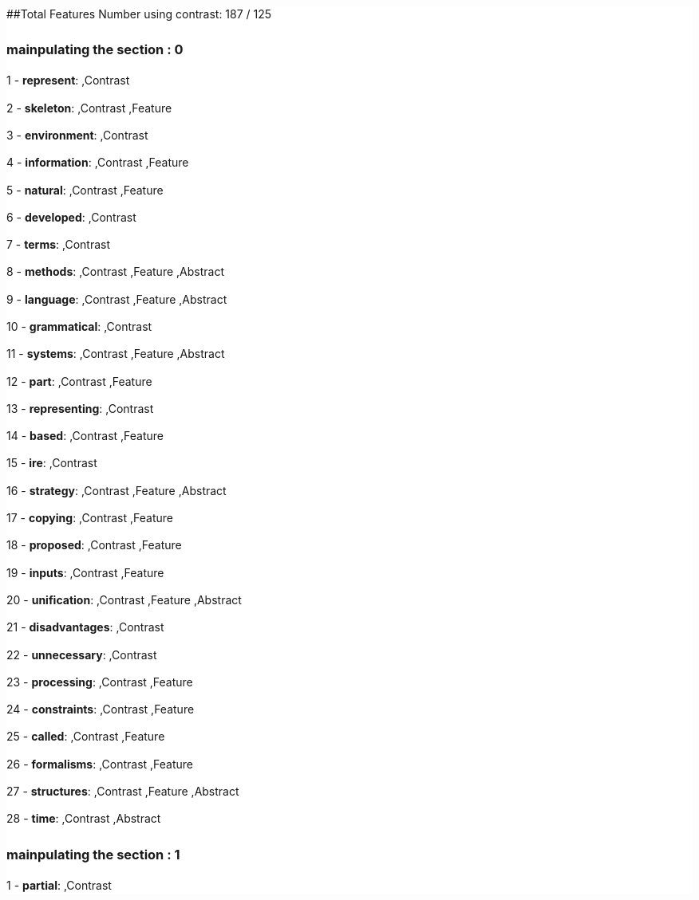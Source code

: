 ##Total Features Number using contrast: 187 / 125

### mainpulating the section : 0

1 - **represent**: ,Contrast

2 - **skeleton**: ,Contrast  ,Feature

3 - **environment**: ,Contrast

4 - **information**: ,Contrast  ,Feature

5 - **natural**: ,Contrast  ,Feature

6 - **developed**: ,Contrast

7 - **terms**: ,Contrast

8 - **methods**: ,Contrast  ,Feature  ,Abstract

9 - **language**: ,Contrast  ,Feature  ,Abstract

10 - **grammatical**: ,Contrast

11 - **systems**: ,Contrast  ,Feature  ,Abstract

12 - **part**: ,Contrast  ,Feature

13 - **representing**: ,Contrast

14 - **based**: ,Contrast  ,Feature

15 - **ire**: ,Contrast

16 - **strategy**: ,Contrast  ,Feature  ,Abstract

17 - **copying**: ,Contrast  ,Feature

18 - **proposed**: ,Contrast  ,Feature

19 - **inputs**: ,Contrast  ,Feature

20 - **unification**: ,Contrast  ,Feature  ,Abstract

21 - **disadvantages**: ,Contrast

22 - **unnecessary**: ,Contrast

23 - **processing**: ,Contrast  ,Feature

24 - **constraints**: ,Contrast  ,Feature

25 - **called**: ,Contrast  ,Feature

26 - **formalisms**: ,Contrast  ,Feature

27 - **structures**: ,Contrast  ,Feature  ,Abstract

28 - **time**: ,Contrast  ,Abstract

### mainpulating the section : 1

1 - **partial**: ,Contrast
